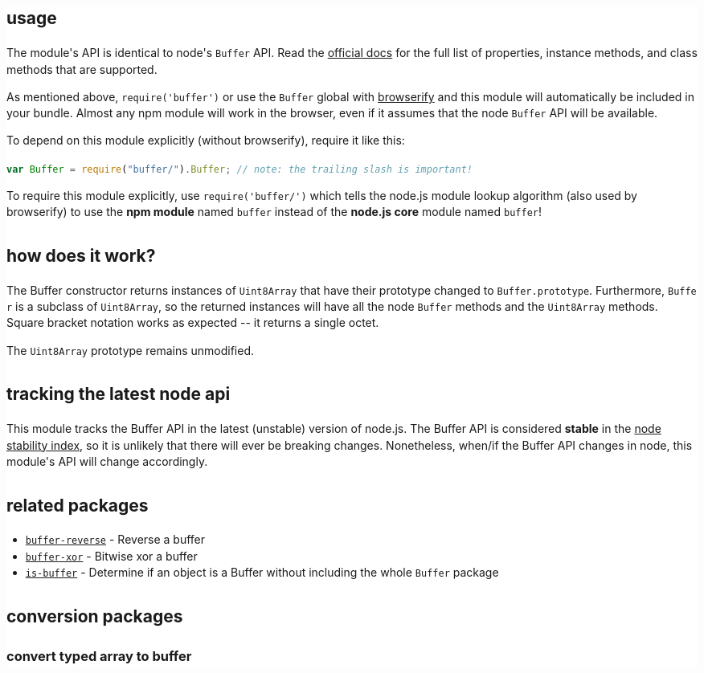 ## usage

The module's API is identical to node's `Buffer` API. Read the
[official docs](https://nodejs.org/api/buffer.html) for the full list of properties,
instance methods, and class methods that are supported.

As mentioned above, `require('buffer')` or use the `Buffer` global with
[browserify](http://browserify.org) and this module will automatically be included
in your bundle. Almost any npm module will work in the browser, even if it assumes that
the node `Buffer` API will be available.

To depend on this module explicitly (without browserify), require it like this:

```js
var Buffer = require("buffer/").Buffer; // note: the trailing slash is important!
```

To require this module explicitly, use `require('buffer/')` which tells the node.js module
lookup algorithm (also used by browserify) to use the **npm module** named `buffer`
instead of the **node.js core** module named `buffer`!

## how does it work?

The Buffer constructor returns instances of `Uint8Array` that have their prototype
changed to `Buffer.prototype`. Furthermore, `Buffer` is a subclass of `Uint8Array`,
so the returned instances will have all the node `Buffer` methods and the
`Uint8Array` methods. Square bracket notation works as expected -- it returns a
single octet.

The `Uint8Array` prototype remains unmodified.

## tracking the latest node api

This module tracks the Buffer API in the latest (unstable) version of node.js. The Buffer
API is considered **stable** in the
[node stability index](https://nodejs.org/docs/latest/api/documentation.html#documentation_stability_index),
so it is unlikely that there will ever be breaking changes.
Nonetheless, when/if the Buffer API changes in node, this module's API will change
accordingly.

## related packages

- [`buffer-reverse`](https://www.npmjs.com/package/buffer-reverse) - Reverse a buffer
- [`buffer-xor`](https://www.npmjs.com/package/buffer-xor) - Bitwise xor a buffer
- [`is-buffer`](https://www.npmjs.com/package/is-buffer) - Determine if an object is a Buffer without including the whole `Buffer` package

## conversion packages

### convert typed array to buffer
